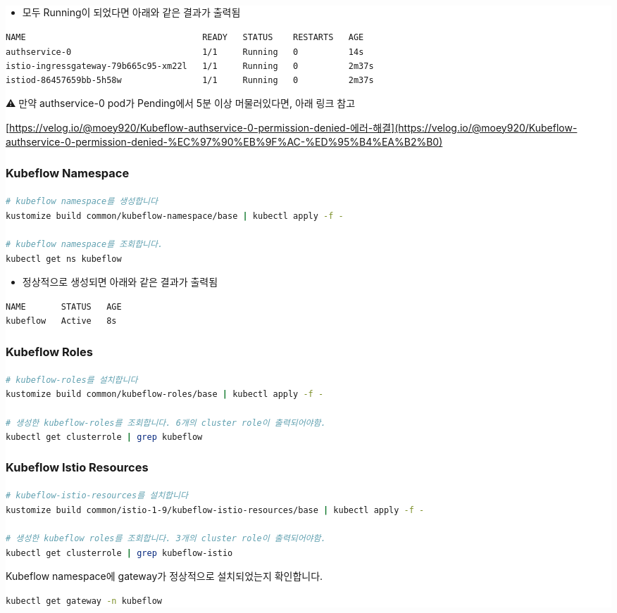 - 모두 Running이 되었다면 아래와 같은 결과가 출력됨

```bash
NAME                                   READY   STATUS    RESTARTS   AGE
authservice-0                          1/1     Running   0          14s
istio-ingressgateway-79b665c95-xm22l   1/1     Running   0          2m37s
istiod-86457659bb-5h58w                1/1     Running   0          2m37s
```

⚠️ 만약 authservice-0 pod가 Pending에서 5분 이상 머물러있다면, 아래 링크 참고

[](https://velog.io/@moey920/Kubeflow-authservice-0-permission-denied-%EC%97%90%EB%9F%AC-%ED%95%B4%EA%B2%B0)[https://velog.io/@moey920/Kubeflow-authservice-0-permission-denied-에러-해결](https://velog.io/@moey920/Kubeflow-authservice-0-permission-denied-%EC%97%90%EB%9F%AC-%ED%95%B4%EA%B2%B0)

### Kubeflow Namespace

```bash
# kubeflow namespace를 생성합니다
kustomize build common/kubeflow-namespace/base | kubectl apply -f -

# kubeflow namespace를 조회합니다.
kubectl get ns kubeflow
```

- 정상적으로 생성되면 아래와 같은 결과가 출력됨

```bash
NAME       STATUS   AGE
kubeflow   Active   8s
```

### Kubeflow Roles

```bash
# kubeflow-roles를 설치합니다
kustomize build common/kubeflow-roles/base | kubectl apply -f -

# 생성한 kubeflow-roles를 조회합니다. 6개의 cluster role이 출력되어야함.
kubectl get clusterrole | grep kubeflow
```

### Kubeflow Istio Resources

```bash
# kubeflow-istio-resources를 설치합니다
kustomize build common/istio-1-9/kubeflow-istio-resources/base | kubectl apply -f -

# 생성한 kubeflow roles를 조회합니다. 3개의 cluster role이 출력되어야함.
kubectl get clusterrole | grep kubeflow-istio
```

Kubeflow namespace에 gateway가 정상적으로 설치되었는지 확인합니다.

```bash
kubectl get gateway -n kubeflow
```
